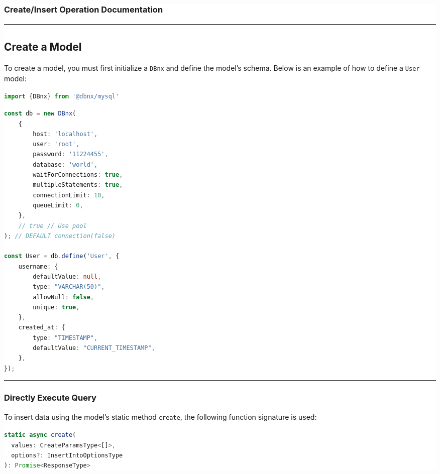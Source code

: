 ### **Create/Insert Operation Documentation**

---

## **Create a Model**

To create a model, you must first initialize a `DBnx` and define the model’s schema. Below is an example of how to define a `User` model:

```ts
import {DBnx} from '@dbnx/mysql'
```

```ts
const db = new DBnx(
    {
        host: 'localhost',
        user: 'root',
        password: '11224455',
        database: 'world',
        waitForConnections: true,
        multipleStatements: true,
        connectionLimit: 10,
        queueLimit: 0,
    },
    // true // Use pool
); // DEFAULT connection(false)

const User = db.define('User', {
    username: {
        defaultValue: null,
        type: "VARCHAR(50)",
        allowNull: false,
        unique: true,
    },
    created_at: {
        type: "TIMESTAMP",
        defaultValue: "CURRENT_TIMESTAMP",
    },
});
```

---

### **Directly Execute Query**

To insert data using the model’s static method `create`, the following function signature is used:

```ts
static async create(
  values: CreateParamsType<[]>,
  options?: InsertIntoOptionsType
): Promise<ResponseType>
```
